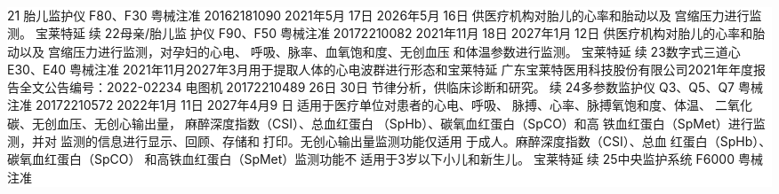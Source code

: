 21
胎儿监护仪
F80、F30
粤械注准
20162181090
2021年5月
17日
2026年5月
16日
供医疗机构对胎儿的心率和胎动以及
宫缩压力进行监测。
宝莱特延
续
22母亲/胎儿监
护仪
F90、F50
粤械注准
20172210082
2021年11月
18日
2027年1月
12日
供医疗机构对胎儿的心率和胎动以及
宫缩压力进行监测，对孕妇的心电、
呼吸、脉率、血氧饱和度、无创血压
和体温参数进行监测。
宝莱特延
续
23数字式三道心
E30、E40
粤械注准
2021年11月2027年3月用于提取人体的心电波群进行形态和宝莱特延
广东宝莱特医用科技股份有限公司2021年年度报告全文公告编号：2022-02234
电图机
20172210489
26日
30日
节律分析，供临床诊断和研究。
续
24多参数监护仪
Q3、Q5、Q7
粤械注准
20172210572
2022年1月
11日
2027年4月9
日
适用于医疗单位对患者的心电、呼吸、
脉搏、心率、脉搏氧饱和度、体温、
二氧化碳、无创血压、无创心输出量，
麻醉深度指数（CSI）、总血红蛋白
（SpHb）、碳氧血红蛋白（SpCO）和高
铁血红蛋白（SpMet）进行监测，并对
监测的信息进行显示、回顾、存储和
打印。无创心输出量监测功能仅适用
于成人。麻醉深度指数（CSI）、总血
红蛋白（SpHb）、碳氧血红蛋白（SpCO）
和高铁血红蛋白（SpMet）监测功能不
适用于3岁以下小儿和新生儿。
宝莱特延
续
25中央监护系统
F6000
粤械注准